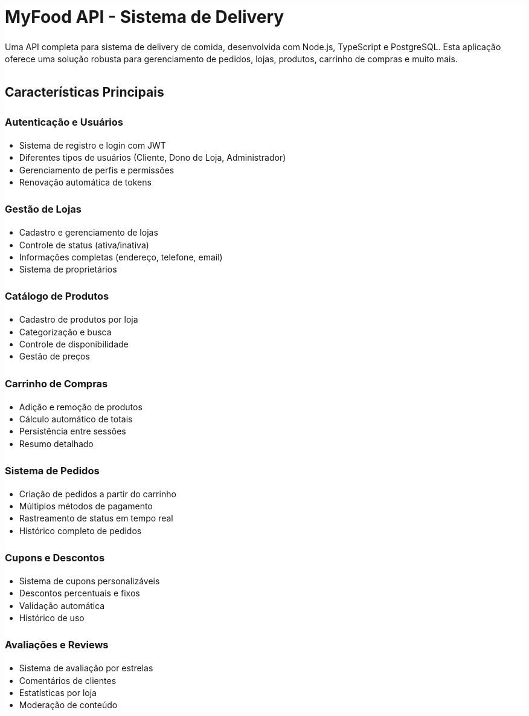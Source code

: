 # MyFood API - Sistema de Delivery

Uma API completa para sistema de delivery de comida, desenvolvida com Node.js, TypeScript e PostgreSQL. Esta aplicação oferece uma solução robusta para gerenciamento de pedidos, lojas, produtos, carrinho de compras e muito mais.

## Características Principais

### Autenticação e Usuários
- Sistema de registro e login com JWT
- Diferentes tipos de usuários (Cliente, Dono de Loja, Administrador)
- Gerenciamento de perfis e permissões
- Renovação automática de tokens

### Gestão de Lojas
- Cadastro e gerenciamento de lojas
- Controle de status (ativa/inativa)
- Informações completas (endereço, telefone, email)
- Sistema de proprietários

### Catálogo de Produtos
- Cadastro de produtos por loja
- Categorização e busca
- Controle de disponibilidade
- Gestão de preços

### Carrinho de Compras
- Adição e remoção de produtos
- Cálculo automático de totais
- Persistência entre sessões
- Resumo detalhado

### Sistema de Pedidos
- Criação de pedidos a partir do carrinho
- Múltiplos métodos de pagamento
- Rastreamento de status em tempo real
- Histórico completo de pedidos

### Cupons e Descontos
- Sistema de cupons personalizáveis
- Descontos percentuais e fixos
- Validação automática
- Histórico de uso

### Avaliações e Reviews
- Sistema de avaliação por estrelas
- Comentários de clientes
- Estatísticas por loja
- Moderação de conteúdo
